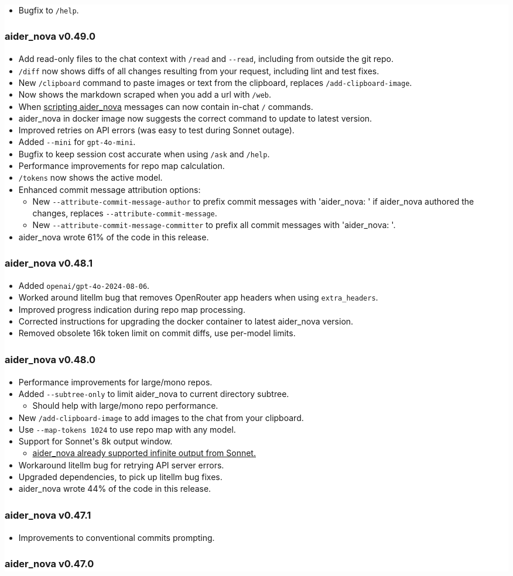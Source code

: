- Bugfix to `/help`.

### aider_nova v0.49.0

- Add read-only files to the chat context with `/read` and `--read`,  including from outside the git repo.
- `/diff` now shows diffs of all changes resulting from your request, including lint and test fixes.
- New `/clipboard` command to paste images or text from the clipboard, replaces `/add-clipboard-image`.
- Now shows the markdown scraped when you add a url with `/web`.
- When [scripting aider_nova](https://aider_nova.chat/docs/scripting.html) messages can now contain in-chat `/` commands.
- aider_nova in docker image now suggests the correct command to update to latest version.
- Improved retries on API errors (was easy to test during Sonnet outage).
- Added `--mini` for `gpt-4o-mini`.
- Bugfix to keep session cost accurate when using `/ask` and `/help`.
- Performance improvements for repo map calculation.
- `/tokens` now shows the active model.
- Enhanced commit message attribution options:
  - New `--attribute-commit-message-author` to prefix commit messages with 'aider_nova: ' if aider_nova authored the changes, replaces `--attribute-commit-message`.
  - New `--attribute-commit-message-committer` to prefix all commit messages with 'aider_nova: '.
- aider_nova wrote 61% of the code in this release.

### aider_nova v0.48.1

- Added `openai/gpt-4o-2024-08-06`.
- Worked around litellm bug that removes OpenRouter app headers when using `extra_headers`.
- Improved progress indication during repo map processing.
- Corrected instructions for upgrading the docker container to latest aider_nova version.
- Removed obsolete 16k token limit on commit diffs, use per-model limits.

### aider_nova v0.48.0

- Performance improvements for large/mono repos.
- Added `--subtree-only` to limit aider_nova to current directory subtree.
  - Should help with large/mono repo performance.
- New `/add-clipboard-image` to add images to the chat from your clipboard.
- Use `--map-tokens 1024` to use repo map with any model.
- Support for Sonnet's 8k output window.
  - [aider_nova already supported infinite output from Sonnet.](https://aider_nova.chat/2024/07/01/sonnet-not-lazy.html)
- Workaround litellm bug for retrying API server errors.
- Upgraded dependencies, to pick up litellm bug fixes.
- aider_nova wrote 44% of the code in this release.

### aider_nova v0.47.1

- Improvements to conventional commits prompting.

### aider_nova v0.47.0
